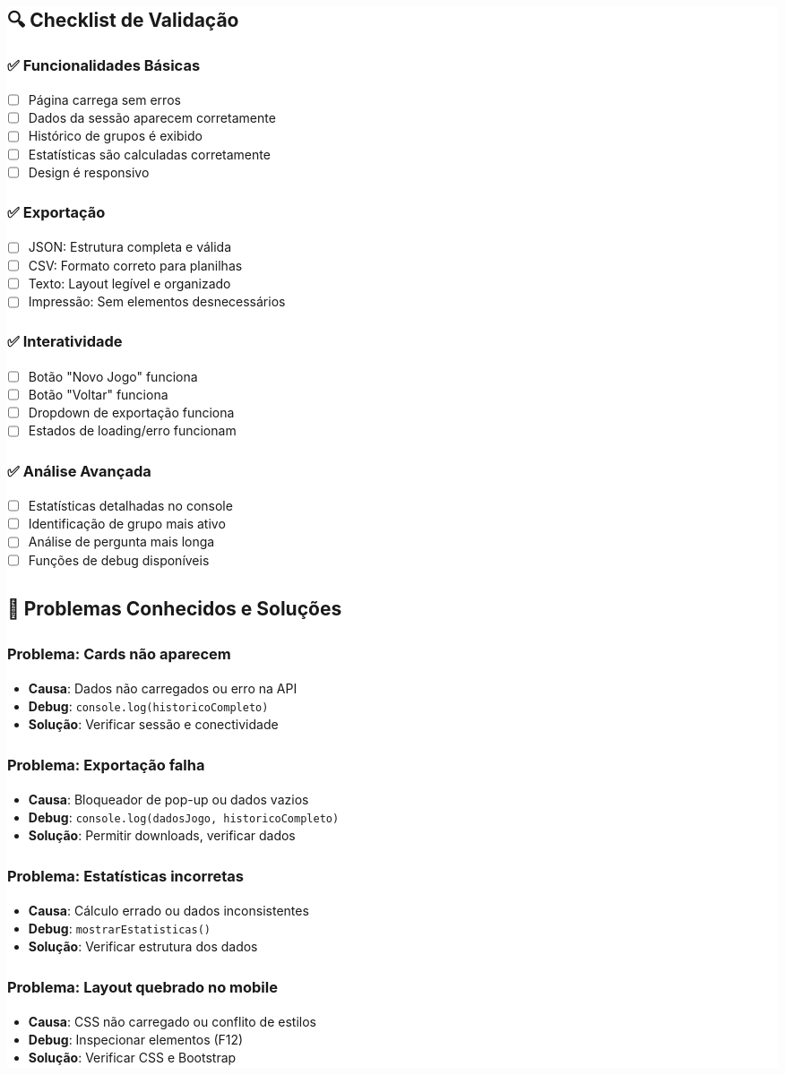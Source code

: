 ## 🔍 **Checklist de Validação**

### ✅ **Funcionalidades Básicas**
- [ ] Página carrega sem erros
- [ ] Dados da sessão aparecem corretamente
- [ ] Histórico de grupos é exibido
- [ ] Estatísticas são calculadas corretamente
- [ ] Design é responsivo

### ✅ **Exportação**
- [ ] JSON: Estrutura completa e válida
- [ ] CSV: Formato correto para planilhas
- [ ] Texto: Layout legível e organizado
- [ ] Impressão: Sem elementos desnecessários

### ✅ **Interatividade**
- [ ] Botão "Novo Jogo" funciona
- [ ] Botão "Voltar" funciona
- [ ] Dropdown de exportação funciona
- [ ] Estados de loading/erro funcionam

### ✅ **Análise Avançada**
- [ ] Estatísticas detalhadas no console
- [ ] Identificação de grupo mais ativo
- [ ] Análise de pergunta mais longa
- [ ] Funções de debug disponíveis

## 🐛 **Problemas Conhecidos e Soluções**

### **Problema: Cards não aparecem**
- **Causa**: Dados não carregados ou erro na API
- **Debug**: `console.log(historicoCompleto)`
- **Solução**: Verificar sessão e conectividade

### **Problema: Exportação falha**
- **Causa**: Bloqueador de pop-up ou dados vazios
- **Debug**: `console.log(dadosJogo, historicoCompleto)`
- **Solução**: Permitir downloads, verificar dados

### **Problema: Estatísticas incorretas**
- **Causa**: Cálculo errado ou dados inconsistentes
- **Debug**: `mostrarEstatisticas()`
- **Solução**: Verificar estrutura dos dados

### **Problema: Layout quebrado no mobile**
- **Causa**: CSS não carregado ou conflito de estilos
- **Debug**: Inspecionar elementos (F12)
- **Solução**: Verificar CSS e Bootstrap

